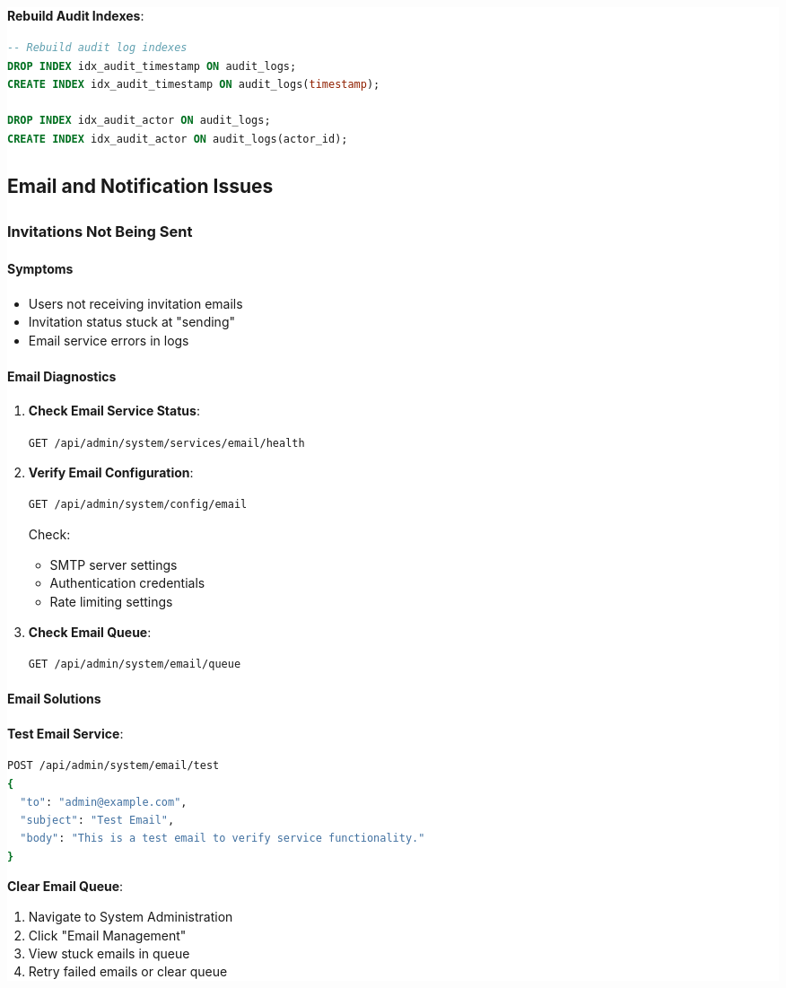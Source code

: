 **Rebuild Audit Indexes**:
```sql
-- Rebuild audit log indexes
DROP INDEX idx_audit_timestamp ON audit_logs;
CREATE INDEX idx_audit_timestamp ON audit_logs(timestamp);

DROP INDEX idx_audit_actor ON audit_logs;
CREATE INDEX idx_audit_actor ON audit_logs(actor_id);
```

## Email and Notification Issues

### Invitations Not Being Sent

#### Symptoms
- Users not receiving invitation emails
- Invitation status stuck at "sending"
- Email service errors in logs

#### Email Diagnostics

1. **Check Email Service Status**:
   ```bash
   GET /api/admin/system/services/email/health
   ```

2. **Verify Email Configuration**:
   ```bash
   GET /api/admin/system/config/email
   ```
   Check:
   - SMTP server settings
   - Authentication credentials
   - Rate limiting settings

3. **Check Email Queue**:
   ```bash
   GET /api/admin/system/email/queue
   ```

#### Email Solutions

**Test Email Service**:
```bash
POST /api/admin/system/email/test
{
  "to": "admin@example.com",
  "subject": "Test Email",
  "body": "This is a test email to verify service functionality."
}
```

**Clear Email Queue**:
1. Navigate to System Administration
2. Click "Email Management"
3. View stuck emails in queue
4. Retry failed emails or clear queue
